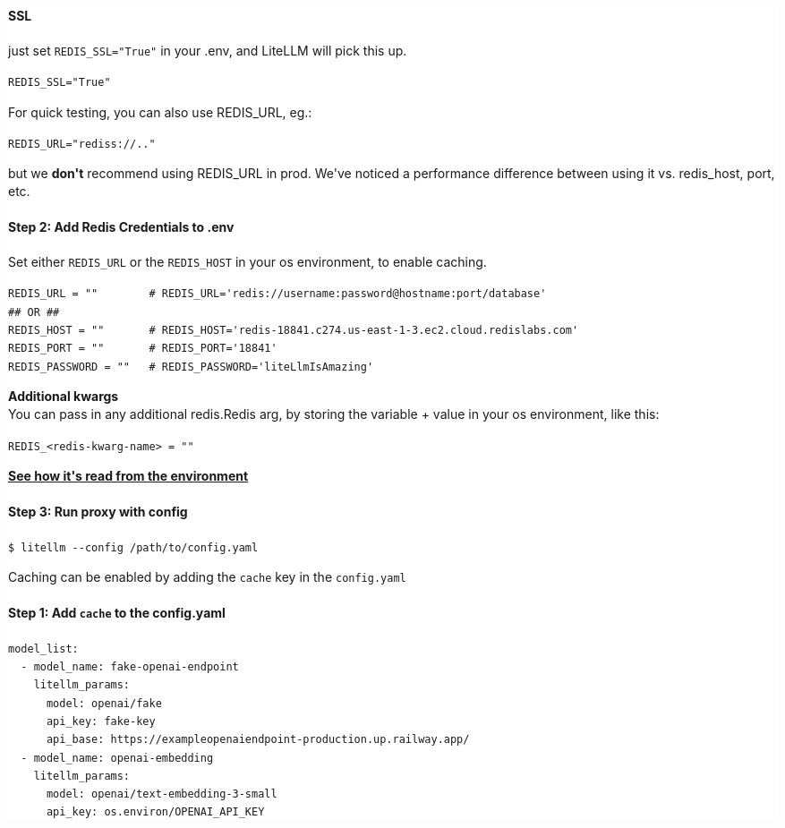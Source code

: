
#### SSL​

just set `REDIS_SSL="True"` in your .env, and LiteLLM will pick this up.
    
    
    REDIS_SSL="True"  
    

For quick testing, you can also use REDIS_URL, eg.:
    
    
    REDIS_URL="rediss://.."  
    

but we **don't** recommend using REDIS_URL in prod. We've noticed a performance difference between using it vs. redis_host, port, etc.

#### Step 2: Add Redis Credentials to .env​

Set either `REDIS_URL` or the `REDIS_HOST` in your os environment, to enable caching.
    
    
    REDIS_URL = ""        # REDIS_URL='redis://username:password@hostname:port/database'  
    ## OR ##   
    REDIS_HOST = ""       # REDIS_HOST='redis-18841.c274.us-east-1-3.ec2.cloud.redislabs.com'  
    REDIS_PORT = ""       # REDIS_PORT='18841'  
    REDIS_PASSWORD = ""   # REDIS_PASSWORD='liteLlmIsAmazing'  
    

**Additional kwargs**  
You can pass in any additional redis.Redis arg, by storing the variable + value in your os environment, like this:
    
    
    REDIS_<redis-kwarg-name> = ""  
    

[**See how it's read from the environment**](https://github.com/BerriAI/litellm/blob/4d7ff1b33b9991dcf38d821266290631d9bcd2dd/litellm/_redis.py#L40)

#### Step 3: Run proxy with config​
    
    
    $ litellm --config /path/to/config.yaml  
    

Caching can be enabled by adding the `cache` key in the `config.yaml`

#### Step 1: Add `cache` to the config.yaml​
    
    
    model_list:  
      - model_name: fake-openai-endpoint  
        litellm_params:  
          model: openai/fake  
          api_key: fake-key  
          api_base: https://exampleopenaiendpoint-production.up.railway.app/  
      - model_name: openai-embedding  
        litellm_params:  
          model: openai/text-embedding-3-small  
          api_key: os.environ/OPENAI_API_KEY  
      